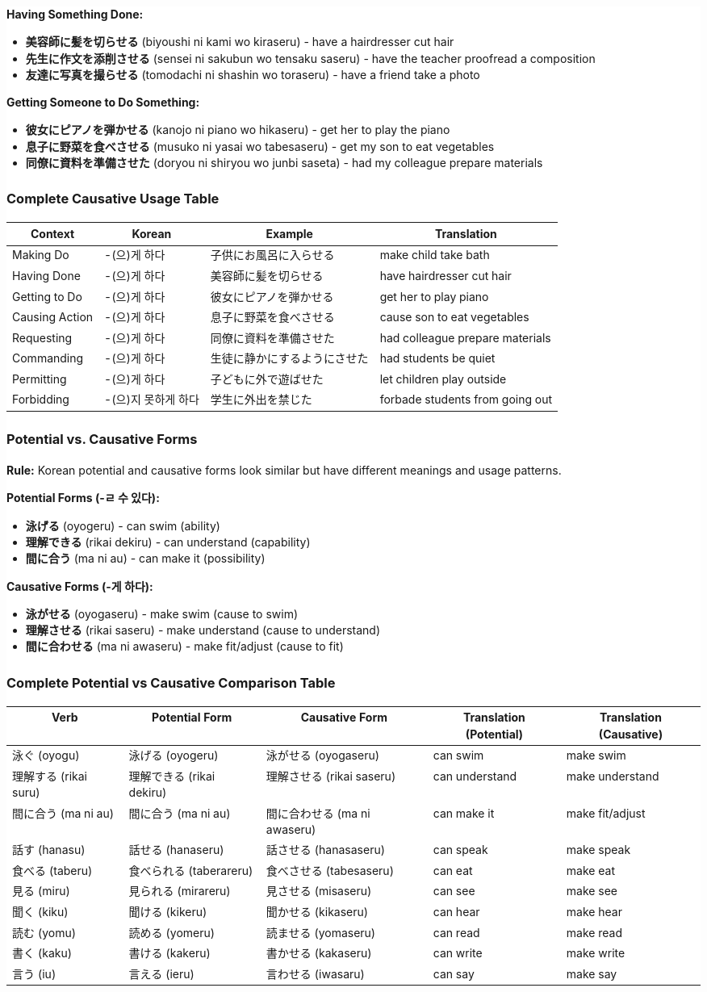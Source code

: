 **Having Something Done:**
- **美容師に髪を切らせる** (biyoushi ni kami wo kiraseru) - have a hairdresser cut hair
- **先生に作文を添削させる** (sensei ni sakubun wo tensaku saseru) - have the teacher proofread a composition
- **友達に写真を撮らせる** (tomodachi ni shashin wo toraseru) - have a friend take a photo

**Getting Someone to Do Something:**
- **彼女にピアノを弾かせる** (kanojo ni piano wo hikaseru) - get her to play the piano
- **息子に野菜を食べさせる** (musuko ni yasai wo tabesaseru) - get my son to eat vegetables
- **同僚に資料を準備させた** (doryou ni shiryou wo junbi saseta) - had my colleague prepare materials

### Complete Causative Usage Table

| Context | Korean | Example | Translation |
|---------|--------|---------|-------------|
| Making Do | -(으)게 하다 | 子供にお風呂に入らせる | make child take bath |
| Having Done | -(으)게 하다 | 美容師に髪を切らせる | have hairdresser cut hair |
| Getting to Do | -(으)게 하다 | 彼女にピアノを弾かせる | get her to play piano |
| Causing Action | -(으)게 하다 | 息子に野菜を食べさせる | cause son to eat vegetables |
| Requesting | -(으)게 하다 | 同僚に資料を準備させた | had colleague prepare materials |
| Commanding | -(으)게 하다 | 生徒に静かにするようにさせた | had students be quiet |
| Permitting | -(으)게 하다 | 子どもに外で遊ばせた | let children play outside |
| Forbidding | -(으)지 못하게 하다 | 学生に外出を禁じた | forbade students from going out |

### Potential vs. Causative Forms

**Rule:** Korean potential and causative forms look similar but have different meanings and usage patterns.

**Potential Forms (-ㄹ 수 있다):**
- **泳げる** (oyogeru) - can swim (ability)
- **理解できる** (rikai dekiru) - can understand (capability)
- **間に合う** (ma ni au) - can make it (possibility)

**Causative Forms (-게 하다):**
- **泳がせる** (oyogaseru) - make swim (cause to swim)
- **理解させる** (rikai saseru) - make understand (cause to understand)
- **間に合わせる** (ma ni awaseru) - make fit/adjust (cause to fit)

### Complete Potential vs Causative Comparison Table

| Verb | Potential Form | Causative Form | Translation (Potential) | Translation (Causative) |
|------|----------------|----------------|------------------------|------------------------|
| 泳ぐ (oyogu) | 泳げる (oyogeru) | 泳がせる (oyogaseru) | can swim | make swim |
| 理解する (rikai suru) | 理解できる (rikai dekiru) | 理解させる (rikai saseru) | can understand | make understand |
| 間に合う (ma ni au) | 間に合う (ma ni au) | 間に合わせる (ma ni awaseru) | can make it | make fit/adjust |
| 話す (hanasu) | 話せる (hanaseru) | 話させる (hanasaseru) | can speak | make speak |
| 食べる (taberu) | 食べられる (taberareru) | 食べさせる (tabesaseru) | can eat | make eat |
| 見る (miru) | 見られる (mirareru) | 見させる (misaseru) | can see | make see |
| 聞く (kiku) | 聞ける (kikeru) | 聞かせる (kikaseru) | can hear | make hear |
| 読む (yomu) | 読める (yomeru) | 読ませる (yomaseru) | can read | make read |
| 書く (kaku) | 書ける (kakeru) | 書かせる (kakaseru) | can write | make write |
| 言う (iu) | 言える (ieru) | 言わせる (iwasaru) | can say | make say |
